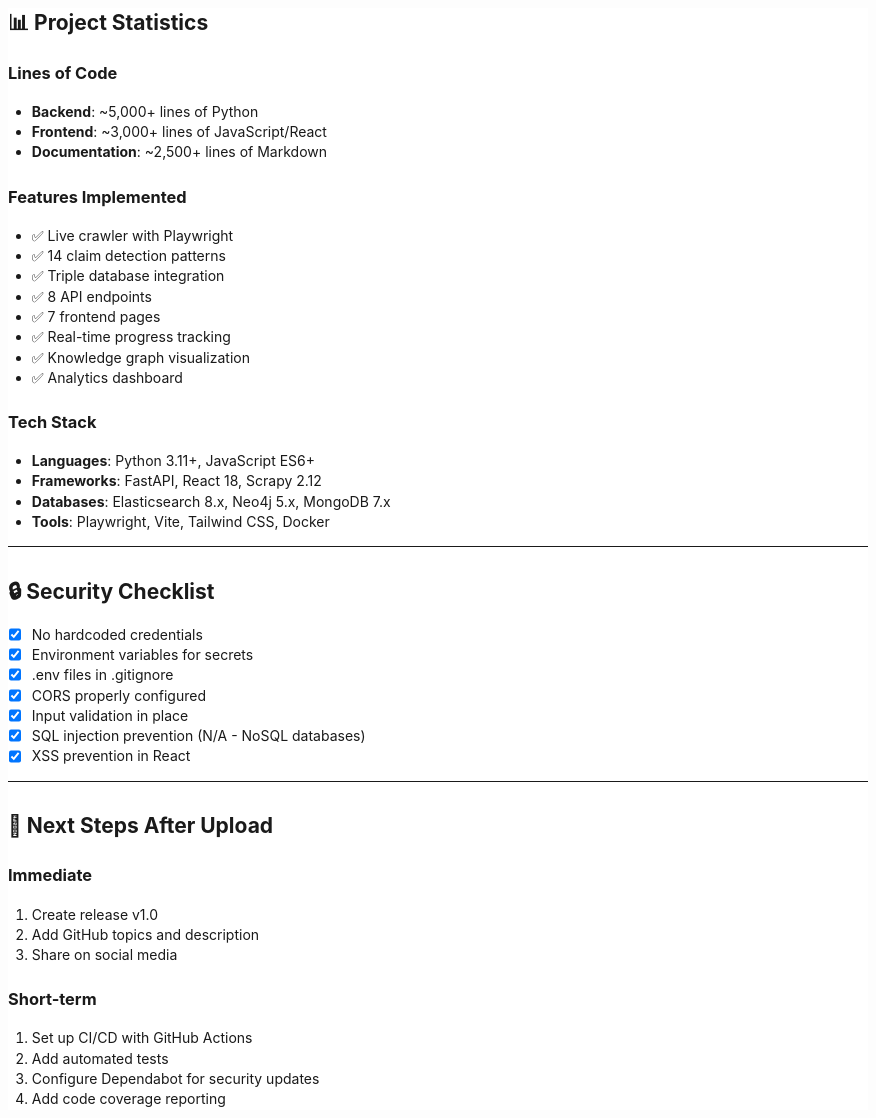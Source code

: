 
## 📊 Project Statistics

### Lines of Code
- **Backend**: ~5,000+ lines of Python
- **Frontend**: ~3,000+ lines of JavaScript/React
- **Documentation**: ~2,500+ lines of Markdown

### Features Implemented
- ✅ Live crawler with Playwright
- ✅ 14 claim detection patterns
- ✅ Triple database integration
- ✅ 8 API endpoints
- ✅ 7 frontend pages
- ✅ Real-time progress tracking
- ✅ Knowledge graph visualization
- ✅ Analytics dashboard

### Tech Stack
- **Languages**: Python 3.11+, JavaScript ES6+
- **Frameworks**: FastAPI, React 18, Scrapy 2.12
- **Databases**: Elasticsearch 8.x, Neo4j 5.x, MongoDB 7.x
- **Tools**: Playwright, Vite, Tailwind CSS, Docker

---

## 🔒 Security Checklist

- [x] No hardcoded credentials
- [x] Environment variables for secrets
- [x] .env files in .gitignore
- [x] CORS properly configured
- [x] Input validation in place
- [x] SQL injection prevention (N/A - NoSQL databases)
- [x] XSS prevention in React

---

## 🎯 Next Steps After Upload

### Immediate
1. Create release v1.0
2. Add GitHub topics and description
3. Share on social media

### Short-term
1. Set up CI/CD with GitHub Actions
2. Add automated tests
3. Configure Dependabot for security updates
4. Add code coverage reporting

